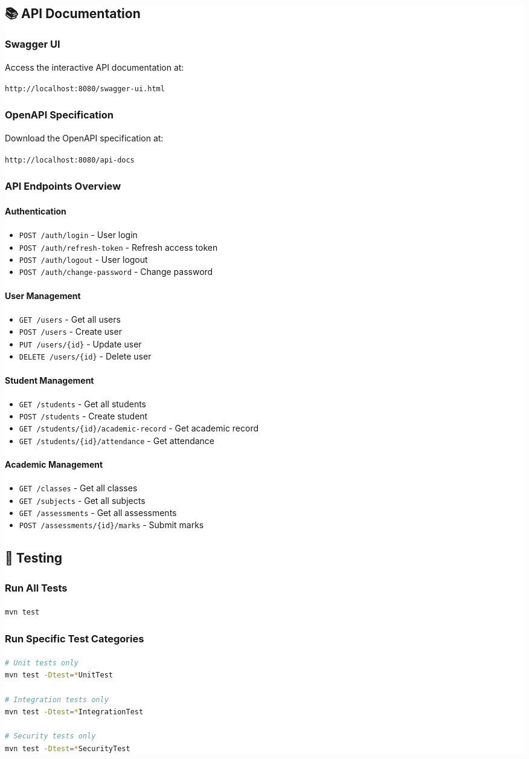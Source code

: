 ## 📚 **API Documentation**

### **Swagger UI**
Access the interactive API documentation at:
```
http://localhost:8080/swagger-ui.html
```

### **OpenAPI Specification**
Download the OpenAPI specification at:
```
http://localhost:8080/api-docs
```

### **API Endpoints Overview**

#### **Authentication**
- `POST /auth/login` - User login
- `POST /auth/refresh-token` - Refresh access token
- `POST /auth/logout` - User logout
- `POST /auth/change-password` - Change password

#### **User Management**
- `GET /users` - Get all users
- `POST /users` - Create user
- `PUT /users/{id}` - Update user
- `DELETE /users/{id}` - Delete user

#### **Student Management**
- `GET /students` - Get all students
- `POST /students` - Create student
- `GET /students/{id}/academic-record` - Get academic record
- `GET /students/{id}/attendance` - Get attendance

#### **Academic Management**
- `GET /classes` - Get all classes
- `GET /subjects` - Get all subjects
- `GET /assessments` - Get all assessments
- `POST /assessments/{id}/marks` - Submit marks

## 🧪 **Testing**

### **Run All Tests**
```bash
mvn test
```

### **Run Specific Test Categories**
```bash
# Unit tests only
mvn test -Dtest=*UnitTest

# Integration tests only
mvn test -Dtest=*IntegrationTest

# Security tests only
mvn test -Dtest=*SecurityTest
```
